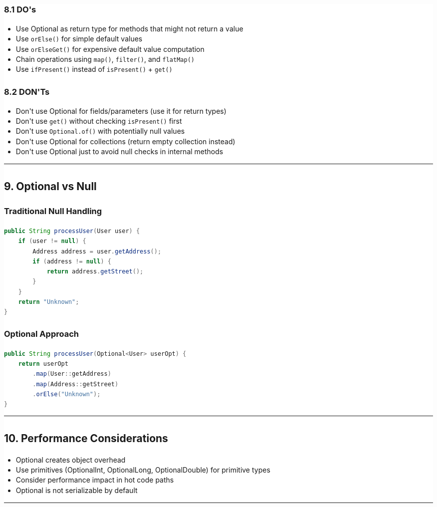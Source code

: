 ### 8.1 DO's
- Use Optional as return type for methods that might not return a value
- Use `orElse()` for simple default values
- Use `orElseGet()` for expensive default value computation
- Chain operations using `map()`, `filter()`, and `flatMap()`
- Use `ifPresent()` instead of `isPresent()` + `get()`

### 8.2 DON'Ts
- Don't use Optional for fields/parameters (use it for return types)
- Don't use `get()` without checking `isPresent()` first
- Don't use `Optional.of()` with potentially null values
- Don't use Optional for collections (return empty collection instead)
- Don't use Optional just to avoid null checks in internal methods

---

## 9. Optional vs Null

### Traditional Null Handling
```java
public String processUser(User user) {
    if (user != null) {
        Address address = user.getAddress();
        if (address != null) {
            return address.getStreet();
        }
    }
    return "Unknown";
}
```

### Optional Approach
```java
public String processUser(Optional<User> userOpt) {
    return userOpt
        .map(User::getAddress)
        .map(Address::getStreet)
        .orElse("Unknown");
}
```

---

## 10. Performance Considerations

- Optional creates object overhead
- Use primitives (OptionalInt, OptionalLong, OptionalDouble) for primitive types
- Consider performance impact in hot code paths
- Optional is not serializable by default

---
